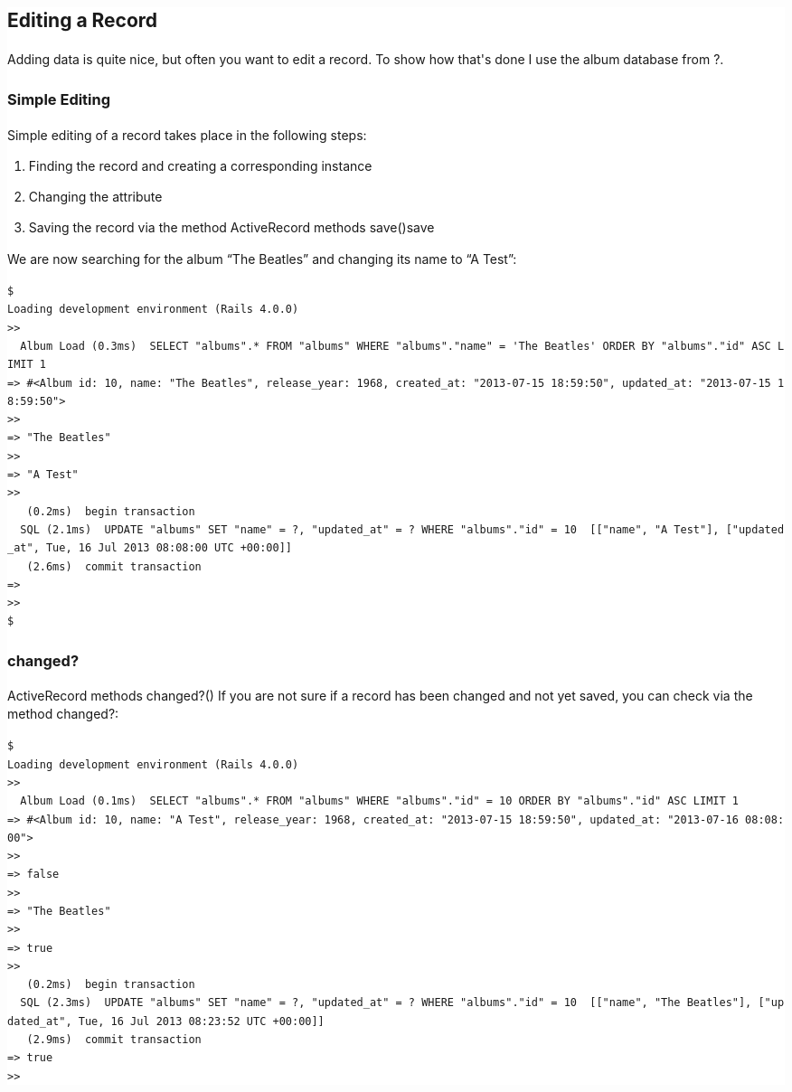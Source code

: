 Editing a Record
----------------

Adding data is quite nice, but often you want to edit a record. To show
how that's done I use the album database from ?.

### Simple Editing

Simple editing of a record takes place in the following steps:

1.  Finding the record and creating a corresponding instance

2.  Changing the attribute

3.  Saving the record via the method ActiveRecord methods save()save

We are now searching for the album “The Beatles” and changing its name
to “A Test”:

    $
    Loading development environment (Rails 4.0.0)
    >>
      Album Load (0.3ms)  SELECT "albums".* FROM "albums" WHERE "albums"."name" = 'The Beatles' ORDER BY "albums"."id" ASC LIMIT 1
    => #<Album id: 10, name: "The Beatles", release_year: 1968, created_at: "2013-07-15 18:59:50", updated_at: "2013-07-15 18:59:50">
    >>
    => "The Beatles"
    >>
    => "A Test"
    >>
       (0.2ms)  begin transaction
      SQL (2.1ms)  UPDATE "albums" SET "name" = ?, "updated_at" = ? WHERE "albums"."id" = 10  [["name", "A Test"], ["updated_at", Tue, 16 Jul 2013 08:08:00 UTC +00:00]]
       (2.6ms)  commit transaction
    =>
    >>
    $

### changed?

ActiveRecord
methods
changed?()
If you are not sure if a record has been changed and not yet saved, you
can check via the method changed?:

    $
    Loading development environment (Rails 4.0.0)
    >>
      Album Load (0.1ms)  SELECT "albums".* FROM "albums" WHERE "albums"."id" = 10 ORDER BY "albums"."id" ASC LIMIT 1
    => #<Album id: 10, name: "A Test", release_year: 1968, created_at: "2013-07-15 18:59:50", updated_at: "2013-07-16 08:08:00">
    >>
    => false
    >>
    => "The Beatles"
    >>
    => true
    >>
       (0.2ms)  begin transaction
      SQL (2.3ms)  UPDATE "albums" SET "name" = ?, "updated_at" = ? WHERE "albums"."id" = 10  [["name", "The Beatles"], ["updated_at", Tue, 16 Jul 2013 08:23:52 UTC +00:00]]
       (2.9ms)  commit transaction
    => true
    >>